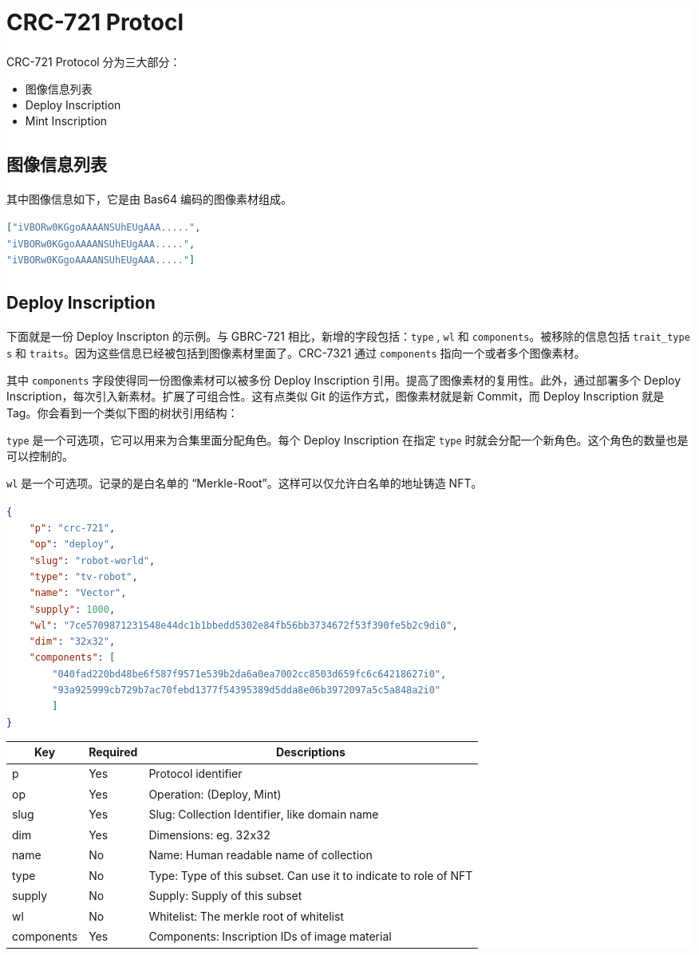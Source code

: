 # CRC-721 Protocl

CRC-721 Protocol 分为三大部分：

* 图像信息列表
* Deploy Inscription
* Mint Inscription

## 图像信息列表

其中图像信息如下，它是由 Bas64 编码的图像素材组成。

```json
["iVBORw0KGgoAAAANSUhEUgAAA.....",
"iVBORw0KGgoAAAANSUhEUgAAA.....",
"iVBORw0KGgoAAAANSUhEUgAAA....."]
```

## Deploy Inscription

下面就是一份 Deploy Inscripton 的示例。与 GBRC-721 相比，新增的字段包括：`type` , `wl` 和 `components`。被移除的信息包括 `trait_types` 和 `traits`。因为这些信息已经被包括到图像素材里面了。CRC-7321 通过 `components` 指向一个或者多个图像素材。

其中 `components` 字段使得同一份图像素材可以被多份 Deploy Inscription 引用。提高了图像素材的复用性。此外，通过部署多个 Deploy Inscription，每次引入新素材。扩展了可组合性。这有点类似 Git 的运作方式，图像素材就是新 Commit，而 Deploy Inscription 就是 Tag。你会看到一个类似下图的树状引用结构：

`type` 是一个可选项，它可以用来为合集里面分配角色。每个 Deploy Inscription 在指定 `type` 时就会分配一个新角色。这个角色的数量也是可以控制的。

`wl` 是一个可选项。记录的是白名单的 “Merkle-Root”。这样可以仅允许白名单的地址铸造 NFT。

```json
{
    "p": "crc-721",
    "op": "deploy",
    "slug": "robot-world",
    "type": "tv-robot",
    "name": "Vector",
    "supply": 1000,
    "wl": "7ce5709871231548e44dc1b1bbedd5302e84fb56bb3734672f53f390fe5b2c9di0",
    "dim": "32x32",
    "components": [
        "040fad220bd48be6f587f9571e539b2da6a0ea7002cc8503d659fc6c64218627i0",
        "93a925999cb729b7ac70febd1377f54395389d5dda8e06b3972097a5c5a848a2i0"
        ]
}
```

| Key    | Required | Descriptions |
| ------ | ----------- | --------- |
| p      |    Yes   | Protocol identifier |
| op     |    Yes   | Operation: (Deploy, Mint) 
| slug   |    Yes   | Slug: Collection Identifier, like domain name |
| dim    |    Yes   | Dimensions: eg. 32x32 |
| name   |    No    | Name: Human readable name of collection | 
| type   |    No    | Type: Type of this subset. Can use it to indicate to role of NFT | 
| supply |    No    | Supply: Supply of this subset |
| wl     |    No    | Whitelist: The merkle root of whitelist |
| components |  Yes | Components: Inscription IDs of image material |
